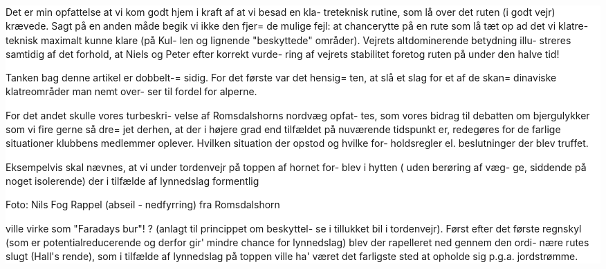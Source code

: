 Det er min opfattelse at vi kom godt
hjem i kraft af at vi besad en kla-
treteknisk rutine, som lå over det
ruten (i godt vejr) krævede. Sagt på
en anden måde begik vi ikke den fjer=
de mulige fejl: at chancerytte på en
rute som lå tæt op ad det vi klatre-
teknisk maximalt kunne klare (på Kul-
len og lignende "beskyttede" områder).
Vejrets altdominerende betydning illu-
streres samtidig af det forhold, at
Niels og Peter efter korrekt vurde-
ring af vejrets stabilitet foretog
ruten på under den halve tid!

Tanken bag denne artikel er dobbelt-=
sidig. For det første var det hensig=
ten, at slå et slag for et af de skan=
dinaviske klatreområder man nemt over-
ser til fordel for alperne.

For det andet skulle vores turbeskri-
velse af Romsdalshorns nordvæg opfat-
tes, som vores bidrag til debatten om
bjergulykker som vi fire gerne så dre=
jet derhen, at der i højere grad end
tilfældet på nuværende tidspunkt er,
redegøres for de farlige situationer
klubbens medlemmer oplever. Hvilken
situation der opstod og hvilke for-
holdsregler el. beslutninger der blev
truffet.

Eksempelvis skal nævnes, at vi under
tordenvejr på toppen af hornet for-
blev i hytten ( uden berøring af væg-
ge, siddende på noget isolerende) der
i tilfælde af lynnedslag formentlig

Foto: Nils Fog
Rappel (abseil - nedfyrring) fra Romsdalshorn

ville virke som "Faradays bur"! ?
(anlagt til princippet om beskyttel-
se i tillukket bil i tordenvejr).
Først efter det første regnskyl (som
er potentialreducerende og derfor gir'
mindre chance for lynnedslag) blev
der rapelleret ned gennem den ordi-
nære rutes slugt (Hall's rende), som
i tilfælde af lynnedslag på toppen
ville ha' været det farligste sted
at opholde sig p.g.a. jordstrømme.
